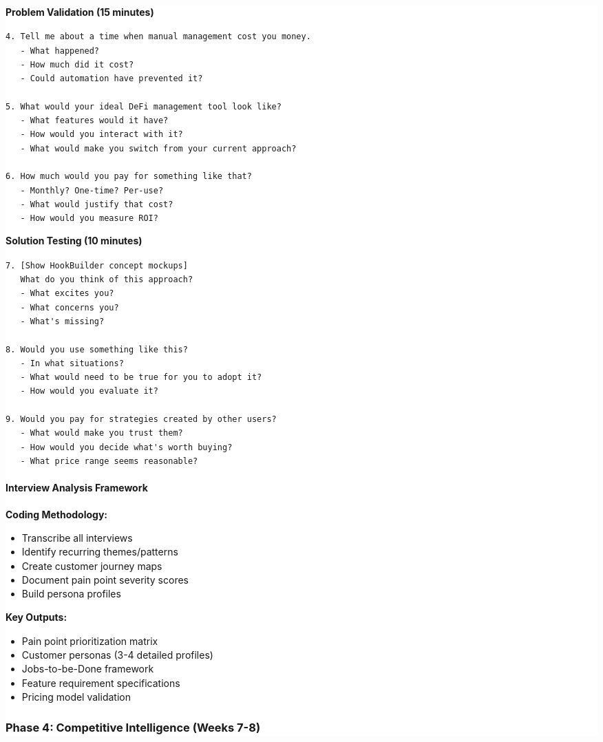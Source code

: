 
**Problem Validation (15 minutes)**
```
4. Tell me about a time when manual management cost you money.
   - What happened?
   - How much did it cost?
   - Could automation have prevented it?

5. What would your ideal DeFi management tool look like?
   - What features would it have?
   - How would you interact with it?
   - What would make you switch from your current approach?

6. How much would you pay for something like that?
   - Monthly? One-time? Per-use?
   - What would justify that cost?
   - How would you measure ROI?
```

**Solution Testing (10 minutes)**
```
7. [Show HookBuilder concept mockups]
   What do you think of this approach?
   - What excites you?
   - What concerns you?
   - What's missing?

8. Would you use something like this?
   - In what situations?
   - What would need to be true for you to adopt it?
   - How would you evaluate it?

9. Would you pay for strategies created by other users?
   - What would make you trust them?
   - How would you decide what's worth buying?
   - What price range seems reasonable?
```

#### Interview Analysis Framework
**Coding Methodology:**
- Transcribe all interviews
- Identify recurring themes/patterns
- Create customer journey maps
- Document pain point severity scores
- Build persona profiles

**Key Outputs:**
- Pain point prioritization matrix
- Customer personas (3-4 detailed profiles)
- Jobs-to-be-Done framework
- Feature requirement specifications
- Pricing model validation

### Phase 4: Competitive Intelligence (Weeks 7-8)
